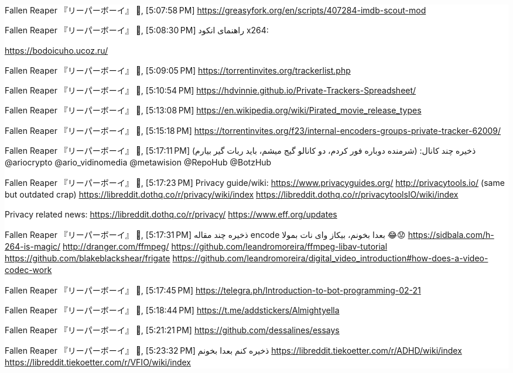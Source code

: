 Fallen Reaper 『リーパーボーイ』⁪⁬⁮ 🦦, [5:07:58 PM]
https://greasyfork.org/en/scripts/407284-imdb-scout-mod

Fallen Reaper 『リーパーボーイ』⁪⁬⁮ 🦦, [5:08:30 PM]
راهنمای انکود x264:

https://bodoicuho.ucoz.ru/

Fallen Reaper 『リーパーボーイ』⁪⁬⁮ 🦦, [5:09:05 PM]
https://torrentinvites.org/trackerlist.php

Fallen Reaper 『リーパーボーイ』⁪⁬⁮ 🦦, [5:10:54 PM]
https://hdvinnie.github.io/Private-Trackers-Spreadsheet/

Fallen Reaper 『リーパーボーイ』⁪⁬⁮ 🦦, [5:13:08 PM]
https://en.wikipedia.org/wiki/Pirated_movie_release_types

Fallen Reaper 『リーパーボーイ』⁪⁬⁮ 🦦, [5:15:18 PM]
https://torrentinvites.org/f23/internal-encoders-groups-private-tracker-62009/

Fallen Reaper 『リーパーボーイ』⁪⁬⁮ 🦦, [5:17:11 PM]
ذخیره چند کانال: (شرمنده دوباره فور کردم، دو کانالو گیج میشم، باید ربات گیر بیارم)
@ariocrypto
@ario_vidinomedia
@metawision
@RepoHub
@BotzHub

Fallen Reaper 『リーパーボーイ』⁪⁬⁮ 🦦, [5:17:23 PM]
Privacy guide/wiki:
https://www.privacyguides.org/
http://privacytools.io/ (same but outdated crap)
https://libreddit.dothq.co/r/privacy/wiki/index
https://libreddit.dothq.co/r/privacytoolsIO/wiki/index

Privacy related news:
https://libreddit.dothq.co/r/privacy/
https://www.eff.org/updates

Fallen Reaper 『リーパーボーイ』⁪⁬⁮ 🦦, [5:17:31 PM]
ذخیره چند مقاله encode بعدا بخونم، بیکاز وای نات بمولا 😂😟
https://sidbala.com/h-264-is-magic/
http://dranger.com/ffmpeg/
https://github.com/leandromoreira/ffmpeg-libav-tutorial
https://github.com/blakeblackshear/frigate
https://github.com/leandromoreira/digital_video_introduction#how-does-a-video-codec-work

Fallen Reaper 『リーパーボーイ』⁪⁬⁮ 🦦, [5:17:45 PM]
https://telegra.ph/Introduction-to-bot-programming-02-21

Fallen Reaper 『リーパーボーイ』⁪⁬⁮ 🦦, [5:18:44 PM]
https://t.me/addstickers/Almightyella

Fallen Reaper 『リーパーボーイ』⁪⁬⁮ 🦦, [5:21:21 PM]
https://github.com/dessalines/essays

Fallen Reaper 『リーパーボーイ』⁪⁬⁮ 🦦, [5:23:32 PM]
ذخیره کنم بعدا بخونم
https://libreddit.tiekoetter.com/r/ADHD/wiki/index
https://libreddit.tiekoetter.com/r/VFIO/wiki/index
